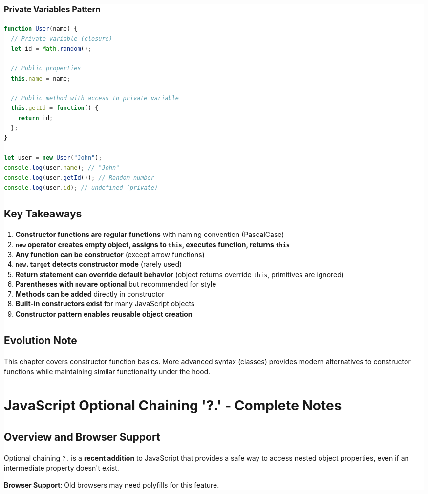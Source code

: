 ### Private Variables Pattern

```jsx
function User(name) {
  // Private variable (closure)
  let id = Math.random();

  // Public properties
  this.name = name;

  // Public method with access to private variable
  this.getId = function() {
    return id;
  };
}

let user = new User("John");
console.log(user.name); // "John"
console.log(user.getId()); // Random number
console.log(user.id); // undefined (private)

```

## Key Takeaways

1. **Constructor functions are regular functions** with naming convention (PascalCase)
2. **`new` operator creates empty object, assigns to `this`, executes function, returns `this`**
3. **Any function can be constructor** (except arrow functions)
4. **`new.target` detects constructor mode** (rarely used)
5. **Return statement can override default behavior** (object returns override `this`, primitives are ignored)
6. **Parentheses with `new` are optional** but recommended for style
7. **Methods can be added** directly in constructor
8. **Built-in constructors exist** for many JavaScript objects
9. **Constructor pattern enables reusable object creation**

## Evolution Note

This chapter covers constructor function basics. More advanced syntax (classes) provides modern alternatives to constructor functions while maintaining similar functionality under the hood.

# JavaScript Optional Chaining '?.' - Complete Notes

## Overview and Browser Support

Optional chaining `?.` is a **recent addition** to JavaScript that provides a safe way to access nested object properties, even if an intermediate property doesn't exist.

**Browser Support**: Old browsers may need polyfills for this feature.
